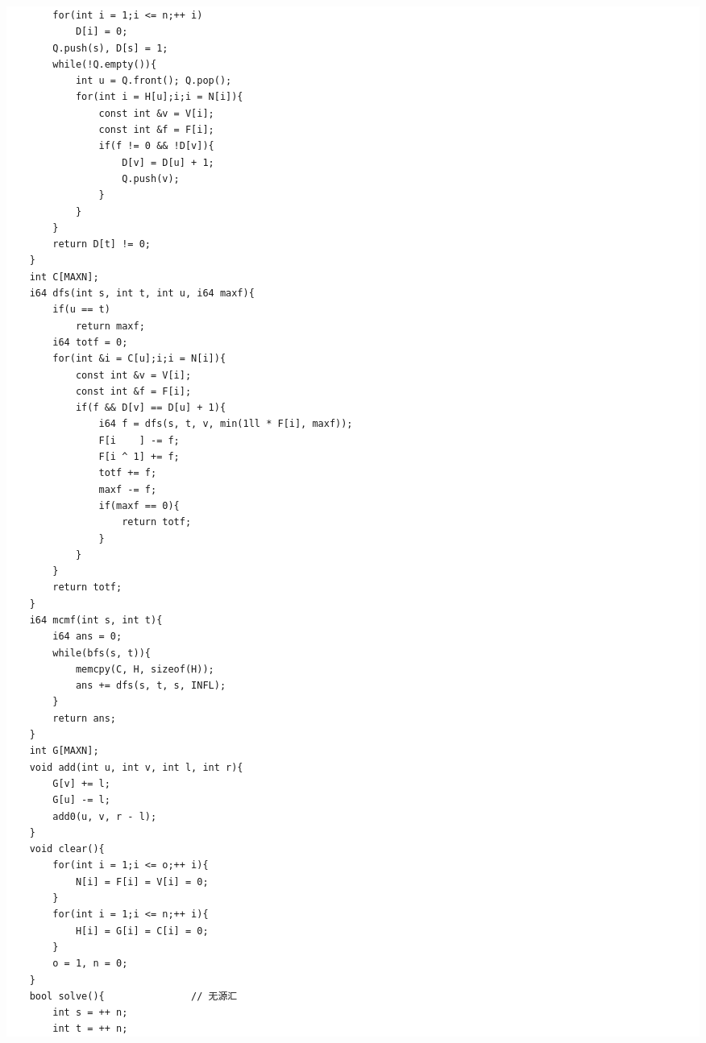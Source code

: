 ```
        for(int i = 1;i <= n;++ i)
            D[i] = 0;
        Q.push(s), D[s] = 1;
        while(!Q.empty()){
            int u = Q.front(); Q.pop();
            for(int i = H[u];i;i = N[i]){
                const int &v = V[i];
                const int &f = F[i];
                if(f != 0 && !D[v]){
                    D[v] = D[u] + 1;
                    Q.push(v);
                }
            }
        }
        return D[t] != 0;
    }
    int C[MAXN];
    i64 dfs(int s, int t, int u, i64 maxf){
        if(u == t)
            return maxf;
        i64 totf = 0;
        for(int &i = C[u];i;i = N[i]){
            const int &v = V[i];
            const int &f = F[i];
            if(f && D[v] == D[u] + 1){
                i64 f = dfs(s, t, v, min(1ll * F[i], maxf));
                F[i    ] -= f;
                F[i ^ 1] += f;
                totf += f;
                maxf -= f;
                if(maxf == 0){
                    return totf;
                }
            }
        }
        return totf;
    }
    i64 mcmf(int s, int t){
        i64 ans = 0;
        while(bfs(s, t)){
            memcpy(C, H, sizeof(H));
            ans += dfs(s, t, s, INFL);
        }
        return ans;
    }
    int G[MAXN];
    void add(int u, int v, int l, int r){
        G[v] += l;
        G[u] -= l;
        add0(u, v, r - l);
    }
	void clear(){
		for(int i = 1;i <= o;++ i){
			N[i] = F[i] = V[i] = 0;
		}
		for(int i = 1;i <= n;++ i){
			H[i] = G[i] = C[i] = 0;
		}
		o = 1, n = 0;
	}
    bool solve(){				// 无源汇
        int s = ++ n;
        int t = ++ n;
```